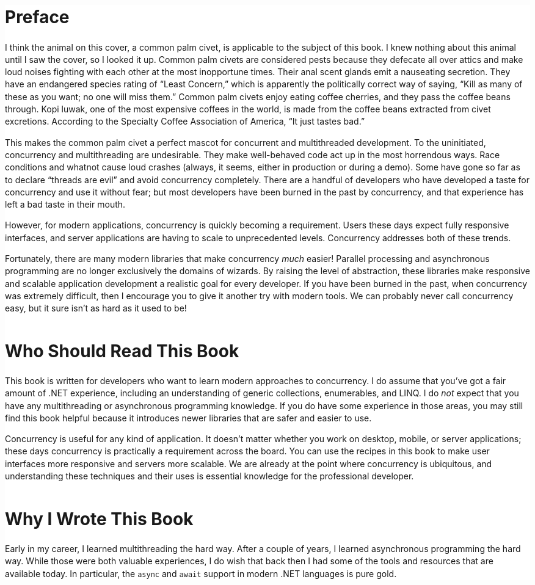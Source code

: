 # Preface

I think the animal on this cover, a common palm civet, is applicable to the subject of this book. I knew nothing about this animal until I saw the cover, so I looked it up. Common palm civets are considered pests because they defecate all over attics and make loud noises fighting with each other at the most inopportune times. Their anal scent glands emit a nauseating secretion. They have an endangered species rating of “Least Concern,” which is apparently the politically correct way of saying, “Kill as many of these as you want; no one will miss them.” Common palm civets enjoy eating coffee cherries, and they pass the coffee beans through. Kopi luwak, one of the most expensive coffees in the world, is made from the coffee beans extracted from civet excretions. According to the Specialty Coffee Association of America, “It just tastes bad.”

This makes the common palm civet a perfect mascot for concurrent and multithreaded development. To the uninitiated, concurrency and multithreading are undesirable. They make well-behaved code act up in the most horrendous ways. Race conditions and whatnot cause loud crashes (always, it seems, either in production or during a demo). Some have gone so far as to declare “threads are evil” and avoid concurrency completely. There are a handful of developers who have developed a taste for concurrency and use it without fear; but most developers have been burned in the past by concurrency, and that experience has left a bad taste in their mouth.

However, for modern applications, concurrency is quickly becoming a requirement. Users these days expect fully responsive interfaces, and server applications are having to scale to unprecedented levels. Concurrency addresses both of these trends.

Fortunately, there are many modern libraries that make concurrency *much* easier! Parallel processing and asynchronous programming are no longer exclusively the domains of wizards. By raising the level of abstraction, these libraries make responsive and scalable application development a realistic goal for every developer. If you have been burned in the past, when concurrency was extremely difficult, then I encourage you to give it another try with modern tools. We can probably never call concurrency easy, but it sure isn’t as hard as it used to be!

# Who Should Read This Book

This book is written for developers who want to learn modern approaches to concurrency. I do assume that you’ve got a fair amount of .NET experience, including an understanding of generic collections, enumerables, and LINQ. I do *not* expect that you have any multithreading or asynchronous programming knowledge. If you do have some experience in those areas, you may still find this book helpful because it introduces newer libraries that are safer and easier to use.

Concurrency is useful for any kind of application. It doesn’t matter whether you work on desktop, mobile, or server applications; these days concurrency is practically a requirement across the board. You can use the recipes in this book to make user interfaces more responsive and servers more scalable. We are already at the point where concurrency is ubiquitous, and understanding these techniques and their uses is essential knowledge for the professional developer.

# Why I Wrote This Book

Early in my career, I learned multithreading the hard way. After a couple of years, I learned asynchronous programming the hard way. While those were both valuable experiences, I do wish that back then I had some of the tools and resources that are available today. In particular, the `async` and `await` support in modern .NET languages is pure gold.
